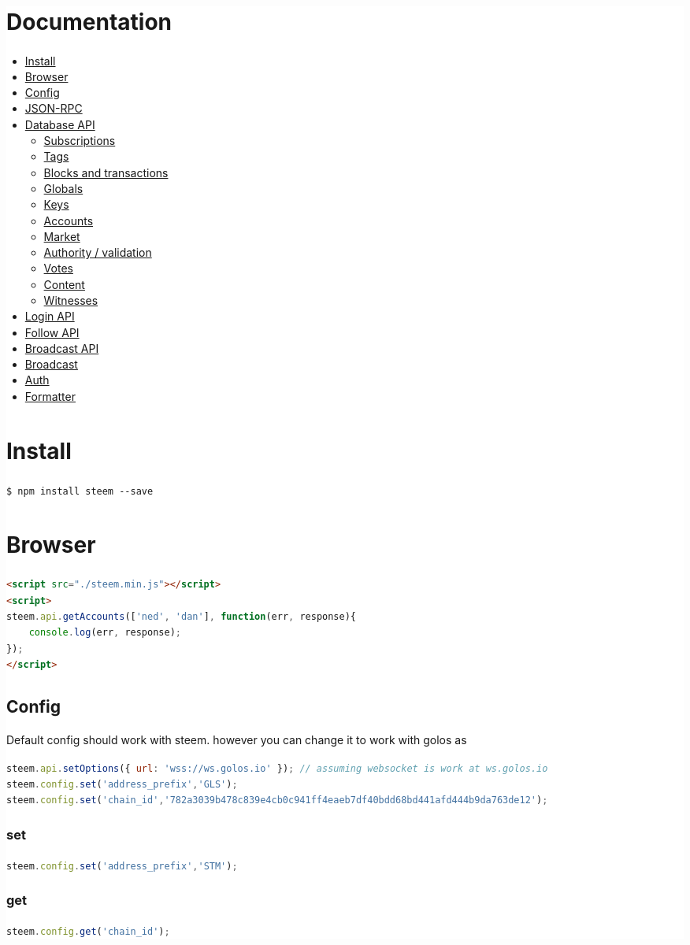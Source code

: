 # Documentation

- [Install](#install)
- [Browser](#browser)
- [Config](#config)
- [JSON-RPC](#jsonrpc)
- [Database API](#api)
    - [Subscriptions](#subscriptions)
    - [Tags](#tags)
    - [Blocks and transactions](#blocks-and-transactions)
    - [Globals](#globals)
    - [Keys](#keys)
    - [Accounts](#accounts)
    - [Market](#market)
    - [Authority / validation](#authority--validation)
    - [Votes](#votes)
    - [Content](#content)
    - [Witnesses](#witnesses)
- [Login API](#login)
- [Follow API](#follow-api)
- [Broadcast API](#broadcast-api)
- [Broadcast](#broadcast)
- [Auth](#auth)
- [Formatter](#formatter)

# Install
```
$ npm install steem --save
```

# Browser 
```html 
<script src="./steem.min.js"></script>
<script>
steem.api.getAccounts(['ned', 'dan'], function(err, response){
    console.log(err, response);
});
</script>
```

## Config
Default config should work with steem. however you can change it to work with golos
as 
```js
steem.api.setOptions({ url: 'wss://ws.golos.io' }); // assuming websocket is work at ws.golos.io
steem.config.set('address_prefix','GLS');
steem.config.set('chain_id','782a3039b478c839e4cb0c941ff4eaeb7df40bdd68bd441afd444b9da763de12');
```
### set
```js
steem.config.set('address_prefix','STM');
```
### get
```js
steem.config.get('chain_id');
```
